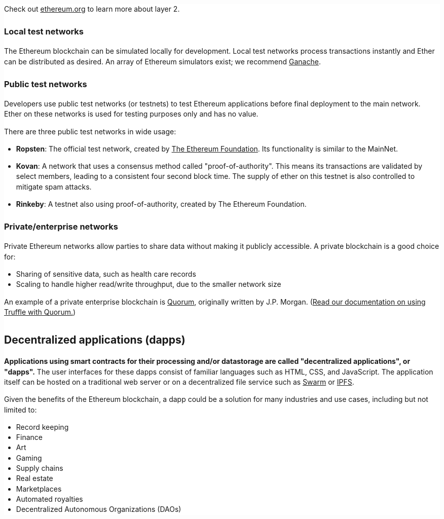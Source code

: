 Check out [ethereum.org](https://ethereum.org/en/developers/docs/scaling/layer-2-rollups/) to learn more about layer 2.

### Local test networks

The Ethereum blockchain can be simulated locally for development. Local test networks process transactions instantly and Ether can be distributed as desired. An array of Ethereum simulators exist; we recommend [Ganache](/ganache).

### Public test networks

Developers use public test networks (or testnets) to test Ethereum applications before final deployment to the main network. Ether on these networks is used for testing purposes only and has no value.

There are three public test networks in wide usage:

- **Ropsten**: The official test network, created by [The Ethereum Foundation](https://www.ethereum.org/foundation). Its functionality is similar to the MainNet.

- **Kovan**: A network that uses a consensus method called "proof-of-authority". This means its transactions are validated by select members, leading to a consistent four second block time. The supply of ether on this testnet is also controlled to mitigate spam attacks.

- **Rinkeby**: A testnet also using proof-of-authority, created by The Ethereum Foundation.

### Private/enterprise networks

Private Ethereum networks allow parties to share data without making it publicly accessible. A private blockchain is a good choice for:

- Sharing of sensitive data, such as health care records
- Scaling to handle higher read/write throughput, due to the smaller network size

An example of a private enterprise blockchain is [Quorum](https://www.jpmorgan.com/country/US/EN/Quorum), originally written by J.P. Morgan. ([Read our documentation on using Truffle with Quorum.](/docs/truffle/distributed-ledger-support/working-with-quorum))

## Decentralized applications (dapps)

**Applications using smart contracts for their processing and/or datastorage are called "decentralized applications", or "dapps".** The user interfaces for these dapps consist of familiar languages such as HTML, CSS, and JavaScript. The application itself can be hosted on a traditional web server or on a decentralized file service such as [Swarm](https://swarm-gateways.net/) or [IPFS](http://ipfs.io/).

Given the benefits of the Ethereum blockchain, a dapp could be a solution for many industries and use cases, including but not limited to:

- Record keeping
- Finance
- Art
- Gaming
- Supply chains
- Real estate
- Marketplaces
- Automated royalties
- Decentralized Autonomous Organizations (DAOs)
